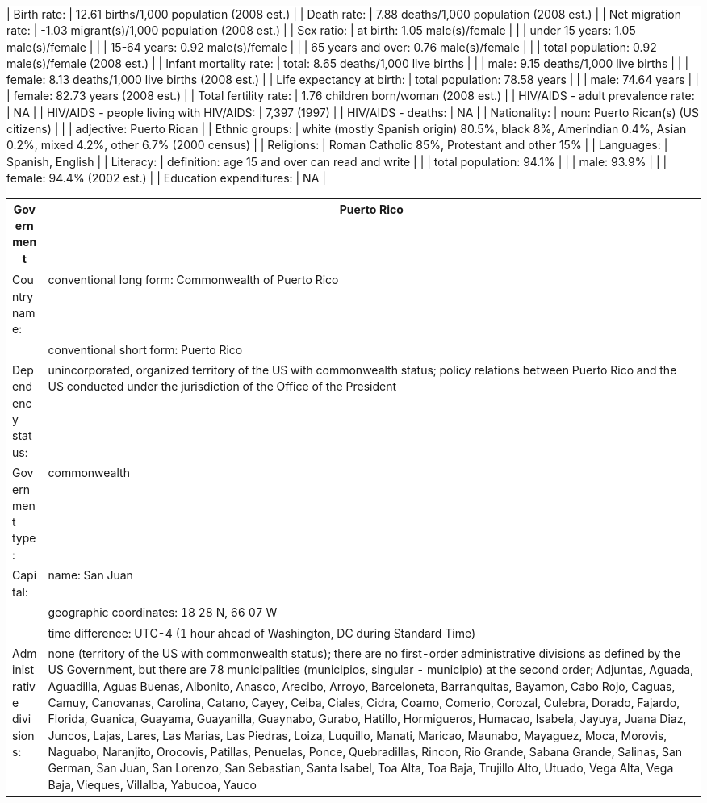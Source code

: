| Birth rate: | 12.61 births/1,000 population (2008 est.) |
| Death rate: | 7.88 deaths/1,000 population (2008 est.) |
| Net migration rate: | -1.03 migrant(s)/1,000 population (2008 est.) |
| Sex ratio: | at birth: 1.05 male(s)/female |
| | under 15 years: 1.05 male(s)/female |
| | 15-64 years: 0.92 male(s)/female |
| | 65 years and over: 0.76 male(s)/female |
| | total population: 0.92 male(s)/female (2008 est.) |
| Infant mortality rate: | total: 8.65 deaths/1,000 live births |
| | male: 9.15 deaths/1,000 live births |
| | female: 8.13 deaths/1,000 live births (2008 est.) |
| Life expectancy at birth: | total population: 78.58 years |
| | male: 74.64 years |
| | female: 82.73 years (2008 est.) |
| Total fertility rate: | 1.76 children born/woman (2008 est.) |
| HIV/AIDS - adult prevalence rate: | NA |
| HIV/AIDS - people living with HIV/AIDS: | 7,397 (1997) |
| HIV/AIDS - deaths: | NA |
| Nationality: | noun: Puerto Rican(s) (US citizens) |
| | adjective: Puerto Rican |
| Ethnic groups: | white (mostly Spanish origin) 80.5%, black 8%, Amerindian 0.4%, Asian 0.2%, mixed 4.2%, other 6.7% (2000 census) |
| Religions: | Roman Catholic 85%, Protestant and other 15% |
| Languages: | Spanish, English |
| Literacy: | definition: age 15 and over can read and write |
| | total population: 94.1% |
| | male: 93.9% |
| | female: 94.4% (2002 est.) |
| Education expenditures: | NA |

| Government | Puerto Rico |
| --- | --- |
| Country name: | conventional long form: Commonwealth of Puerto Rico |
| | conventional short form: Puerto Rico |
| Dependency status: | unincorporated, organized territory of the US with commonwealth status; policy relations between Puerto Rico and the US conducted under the jurisdiction of the Office of the President |
| Government type: | commonwealth |
| Capital: | name: San Juan |
| | geographic coordinates: 18 28 N, 66 07 W |
| | time difference: UTC-4 (1 hour ahead of Washington, DC during Standard Time) |
| Administrative divisions: | none (territory of the US with commonwealth status); there are no first-order administrative divisions as defined by the US Government, but there are 78 municipalities (municipios, singular - municipio) at the second order; Adjuntas, Aguada, Aguadilla, Aguas Buenas, Aibonito, Anasco, Arecibo, Arroyo, Barceloneta, Barranquitas, Bayamon, Cabo Rojo, Caguas, Camuy, Canovanas, Carolina, Catano, Cayey, Ceiba, Ciales, Cidra, Coamo, Comerio, Corozal, Culebra, Dorado, Fajardo, Florida, Guanica, Guayama, Guayanilla, Guaynabo, Gurabo, Hatillo, Hormigueros, Humacao, Isabela, Jayuya, Juana Diaz, Juncos, Lajas, Lares, Las Marias, Las Piedras, Loiza, Luquillo, Manati, Maricao, Maunabo, Mayaguez, Moca, Morovis, Naguabo, Naranjito, Orocovis, Patillas, Penuelas, Ponce, Quebradillas, Rincon, Rio Grande, Sabana Grande, Salinas, San German, San Juan, San Lorenzo, San Sebastian, Santa Isabel, Toa Alta, Toa Baja, Trujillo Alto, Utuado, Vega Alta, Vega Baja, Vieques, Villalba, Yabucoa, Yauco |